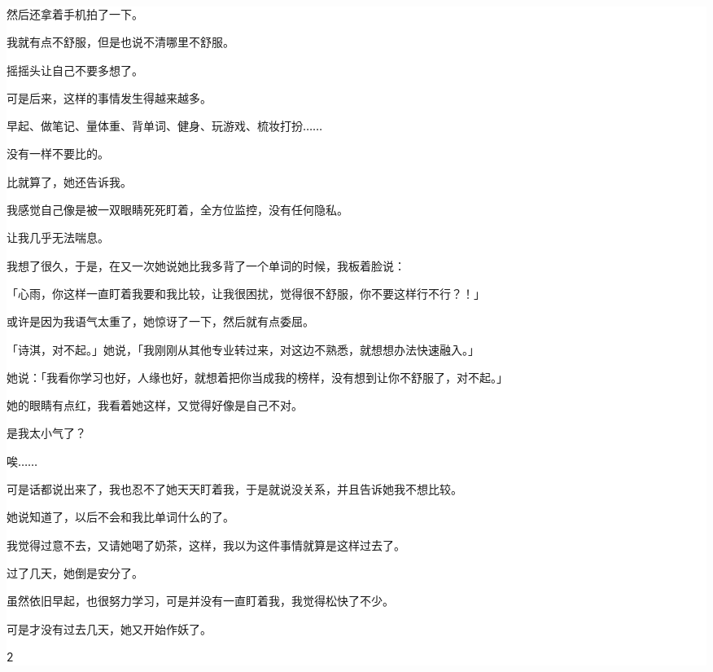 
然后还拿着手机拍了一下。


我就有点不舒服，但是也说不清哪里不舒服。


摇摇头让自己不要多想了。


可是后来，这样的事情发生得越来越多。


早起、做笔记、量体重、背单词、健身、玩游戏、梳妆打扮……


没有一样不要比的。


比就算了，她还告诉我。


我感觉自己像是被一双眼睛死死盯着，全方位监控，没有任何隐私。


让我几乎无法喘息。


我想了很久，于是，在又一次她说她比我多背了一个单词的时候，我板着脸说：


「心雨，你这样一直盯着我要和我比较，让我很困扰，觉得很不舒服，你不要这样行不行？！」


或许是因为我语气太重了，她惊讶了一下，然后就有点委屈。


「诗淇，对不起。」她说，「我刚刚从其他专业转过来，对这边不熟悉，就想想办法快速融入。」


她说：「我看你学习也好，人缘也好，就想着把你当成我的榜样，没有想到让你不舒服了，对不起。」


她的眼睛有点红，我看着她这样，又觉得好像是自己不对。


是我太小气了？


唉……


可是话都说出来了，我也忍不了她天天盯着我，于是就说没关系，并且告诉她我不想比较。


她说知道了，以后不会和我比单词什么的了。


我觉得过意不去，又请她喝了奶茶，这样，我以为这件事情就算是这样过去了。


过了几天，她倒是安分了。


虽然依旧早起，也很努力学习，可是并没有一直盯着我，我觉得松快了不少。


可是才没有过去几天，她又开始作妖了。


2

